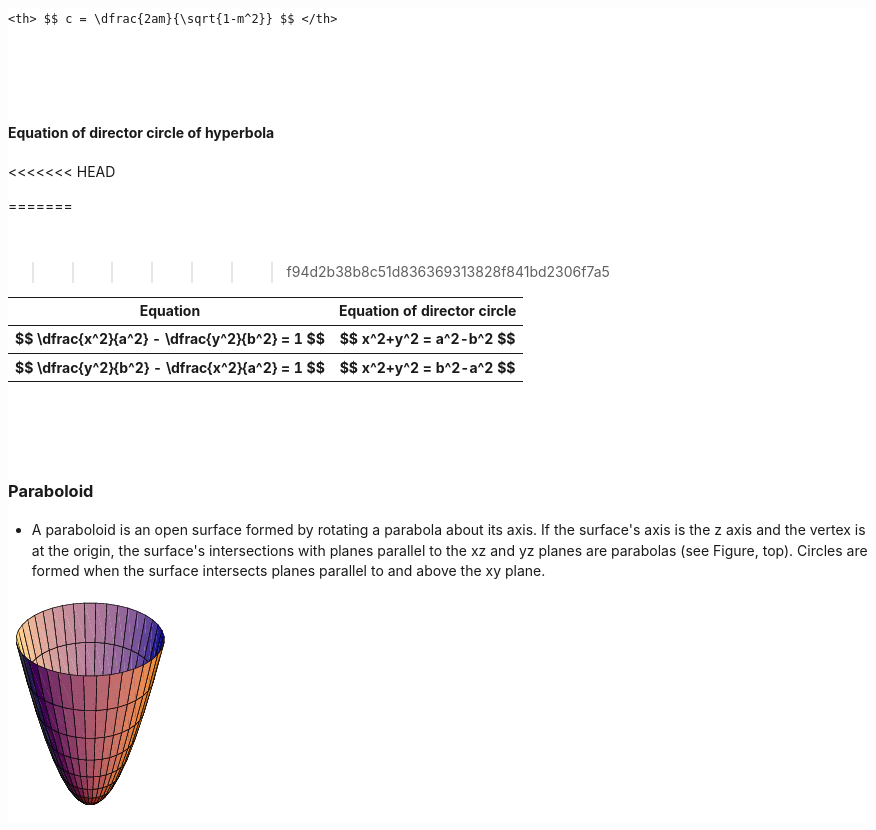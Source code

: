     <th> $$ c = \dfrac{2am}{\sqrt{1-m^2}} $$ </th>
  </tr>
</table>
<br>
<br>
<br>

#### Equation of director circle of hyperbola
<<<<<<< HEAD
<table style="width:100%"  class="small-2">
=======

<table style="width:100%" border="2"  bordercolor="white" class="small-2">

<table style="width:100%"  class="small-2">

>>>>>>> f94d2b38b8c51d836369313828f841bd2306f7a5
  <tr>
    <th>Equation</th>
    <th>Equation of director circle </th>
  </tr>
  <tr>
    <th> $$ \dfrac{x^2}{a^2} - \dfrac{y^2}{b^2} = 1 $$</th>
    <th>$$ x^2+y^2 = a^2-b^2 $$ </th>
  </tr>
  <tr>
    <th> $$ \dfrac{y^2}{b^2} - \dfrac{x^2}{a^2} = 1 $$</th>
    <th>$$ x^2+y^2 = b^2-a^2 $$ </th>
  </tr>
</table>
<br>
<br>
<br>

### Paraboloid
- A paraboloid is an open surface formed by rotating a parabola about its axis. If the surface's axis is the z axis and the vertex is at the origin, the surface's intersections with planes parallel to the xz and yz planes are parabolas (see Figure, top). Circles are formed when the surface intersects planes parallel to and above the xy plane.
<div class="container my-3 row">
<div class="col-md-6" >
<img alt="conic" class="tools_screenshot img-fluid" src="../public/images/conic-section/paraboloid/Paraboloid_700.gif" >
</div>
</div>
